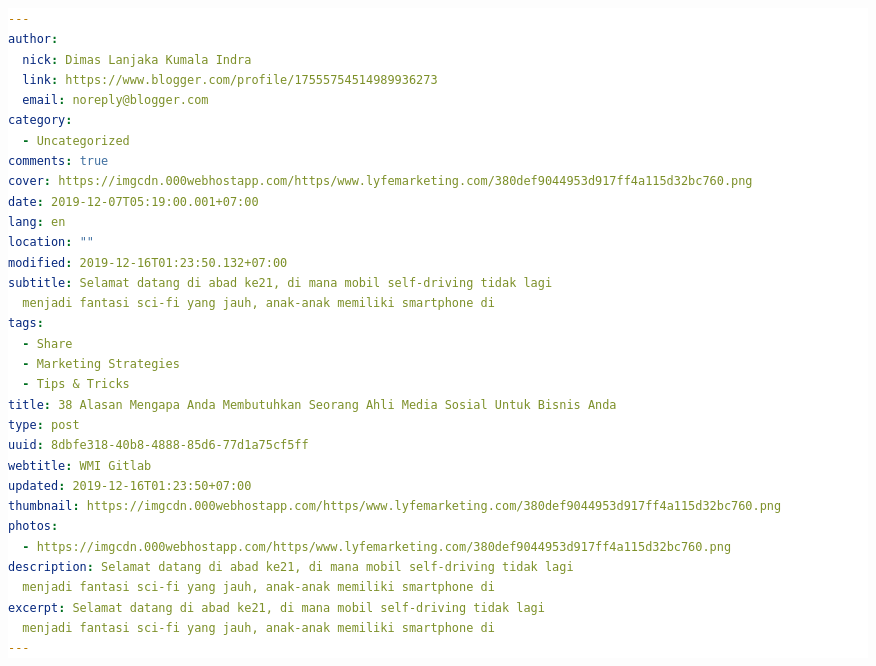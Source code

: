 ```yaml
---
author:
  nick: Dimas Lanjaka Kumala Indra
  link: https://www.blogger.com/profile/17555754514989936273
  email: noreply@blogger.com
category:
  - Uncategorized
comments: true
cover: https://imgcdn.000webhostapp.com/https/www.lyfemarketing.com/380def9044953d917ff4a115d32bc760.png
date: 2019-12-07T05:19:00.001+07:00
lang: en
location: ""
modified: 2019-12-16T01:23:50.132+07:00
subtitle: Selamat datang di abad ke21, di mana mobil self-driving tidak lagi
  menjadi fantasi sci-fi yang jauh, anak-anak memiliki smartphone di
tags:
  - Share
  - Marketing Strategies
  - Tips & Tricks
title: 38 Alasan Mengapa Anda Membutuhkan Seorang Ahli Media Sosial Untuk Bisnis Anda
type: post
uuid: 8dbfe318-40b8-4888-85d6-77d1a75cf5ff
webtitle: WMI Gitlab
updated: 2019-12-16T01:23:50+07:00
thumbnail: https://imgcdn.000webhostapp.com/https/www.lyfemarketing.com/380def9044953d917ff4a115d32bc760.png
photos:
  - https://imgcdn.000webhostapp.com/https/www.lyfemarketing.com/380def9044953d917ff4a115d32bc760.png
description: Selamat datang di abad ke21, di mana mobil self-driving tidak lagi
  menjadi fantasi sci-fi yang jauh, anak-anak memiliki smartphone di
excerpt: Selamat datang di abad ke21, di mana mobil self-driving tidak lagi
  menjadi fantasi sci-fi yang jauh, anak-anak memiliki smartphone di
---
```

